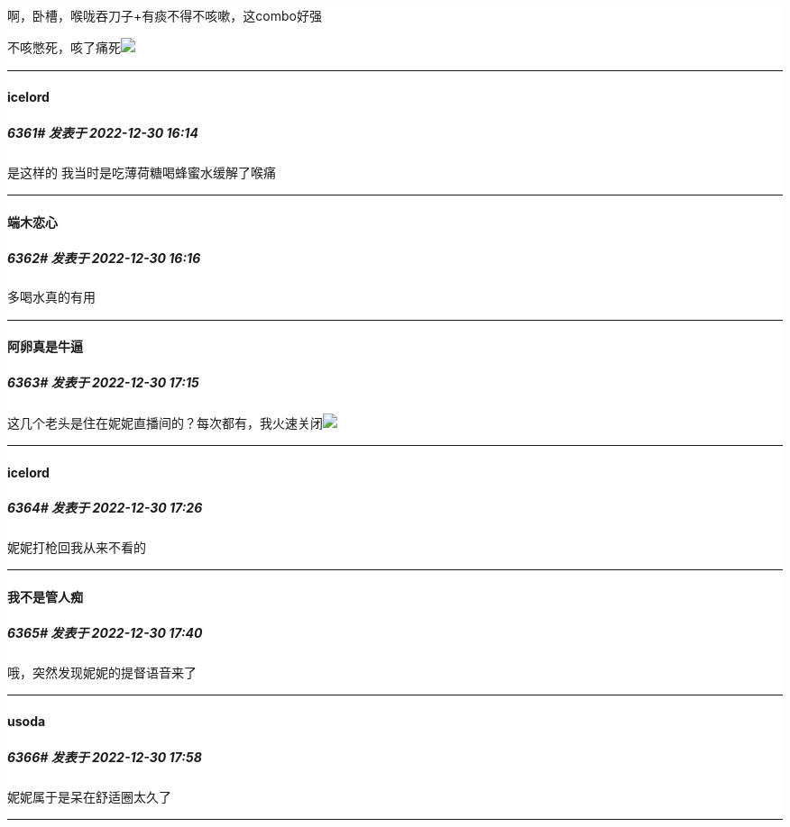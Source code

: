 啊，卧槽，喉咙吞刀子+有痰不得不咳嗽，这combo好强

不咳憋死，咳了痛死<img src="https://static.saraba1st.com/image/smiley/face2017/068.png" referrerpolicy="no-referrer">



*****

####  icelord  
##### 6361#       发表于 2022-12-30 16:14

是这样的 我当时是吃薄荷糖喝蜂蜜水缓解了喉痛

*****

####  端木恋心  
##### 6362#       发表于 2022-12-30 16:16

多喝水真的有用



*****

####  阿卵真是牛逼  
##### 6363#       发表于 2022-12-30 17:15

这几个老头是住在妮妮直播间的？每次都有，我火速关闭<img src="https://static.saraba1st.com/image/smiley/face2017/001.png" referrerpolicy="no-referrer">



*****

####  icelord  
##### 6364#       发表于 2022-12-30 17:26

妮妮打枪回我从来不看的



*****

####  我不是管人痴  
##### 6365#       发表于 2022-12-30 17:40

哦，突然发现妮妮的提督语音来了



*****

####  usoda  
##### 6366#       发表于 2022-12-30 17:58

妮妮属于是呆在舒适圈太久了



*****
